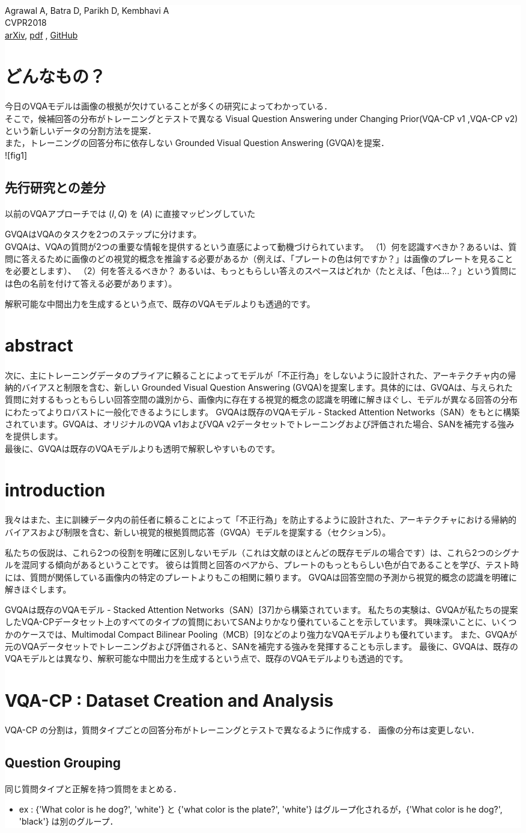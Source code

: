Agrawal A, Batra D, Parikh D, Kembhavi A  
CVPR2018  
[arXiv](https://arxiv.org/abs/1712.00377), [pdf](https://arxiv.org/pdf/1712.00377.pdf) , [GitHub](https://github.com/AishwaryaAgrawal/GVQA)

# どんなもの？
今日のVQAモデルは画像の根拠が欠けていることが多くの研究によってわかっている．  
そこで，候補回答の分布がトレーニングとテストで異なる Visual Question Answering under Changing Prior(VQA-CP v1 ,VQA-CP v2) という新しいデータの分割方法を提案．  
また，トレーニングの回答分布に依存しない Grounded Visual Question Answering (GVQA)を提案．  
![fig1]

## 先行研究との差分
以前のVQAアプローチでは $(I,Q)$ を $(A)$ に直接マッピングしていた

GVQAはVQAのタスクを2つのステップに分けます。  
GVQAは、VQAの質問が2つの重要な情報を提供するという直感によって動機づけられています。
（1）何を認識すべきか？あるいは、質問に答えるために画像のどの視覚的概念を推論する必要があるか（例えば、「プレートの色は何ですか？」は画像のプレートを見ることを必要とします）、
（2）何を答えるべきか？ あるいは、もっともらしい答えのスペースはどれか（たとえば、「色は…？」という質問には色の名前を付けて答える必要があります）。  

解釈可能な中間出力を生成するという点で、既存のVQAモデルよりも透過的です。

# abstract
次に、主にトレーニングデータのプライアに頼ることによってモデルが「不正行為」をしないように設計された、アーキテクチャ内の帰納的バイアスと制限を含む、新しい Grounded Visual Question Answering (GVQA)を提案します。具体的には、GVQAは、与えられた質問に対するもっともらしい回答空間の識別から、画像内に存在する視覚的概念の認識を明確に解きほぐし、モデルが異なる回答の分布にわたってよりロバストに一般化できるようにします。 GVQAは既存のVQAモデル -  Stacked Attention Networks（SAN）をもとに構築されています。GVQAは、オリジナルのVQA v1およびVQA v2データセットでトレーニングおよび評価された場合、SANを補完する強みを提供します。  
最後に、GVQAは既存のVQAモデルよりも透明で解釈しやすいものです。

# introduction
我々はまた、主に訓練データ内の前任者に頼ることによって「不正行為」を防止するように設計された、アーキテクチャにおける帰納的バイアスおよび制限を含む、新しい視覚的根拠質問応答（GVQA）モデルを提案する（セクション5）。 

私たちの仮説は、これら2つの役割を明確に区別しないモデル（これは文献のほとんどの既存モデルの場合です）は、これら2つのシグナルを混同する傾向があるということです。 彼らは質問と回答のペアから、プレートのもっともらしい色が白であることを学び、テスト時には、質問が関係している画像内の特定のプレートよりもこの相関に頼ります。 GVQAは回答空間の予測から視覚的概念の認識を明確に解きほぐします。

GVQAは既存のVQAモデル -  Stacked Attention Networks（SAN）[37]から構築されています。 私たちの実験は、GVQAが私たちの提案したVQA-CPデータセット上のすべてのタイプの質問においてSANよりかなり優れていることを示しています。 興味深いことに、いくつかのケースでは、Multimodal Compact Bilinear Pooling（MCB）[9]などのより強力なVQAモデルよりも優れています。 また、GVQAが元のVQAデータセットでトレーニングおよび評価されると、SANを補完する強みを発揮することも示します。 最後に、GVQAは、既存のVQAモデルとは異なり、解釈可能な中間出力を生成するという点で、既存のVQAモデルよりも透過的です。

# VQA-CP : Dataset Creation and Analysis
VQA-CP の分割は，質問タイプごとの回答分布がトレーニングとテストで異なるように作成する．
画像の分布は変更しない．


## Question Grouping
同じ質問タイプと正解を持つ質問をまとめる．  
- ex : {'What color is he dog?', 'white'} と {'what color is the plate?', 'white'} はグループ化されるが，{'What color is he dog?', 'black'} は別のグループ． 
